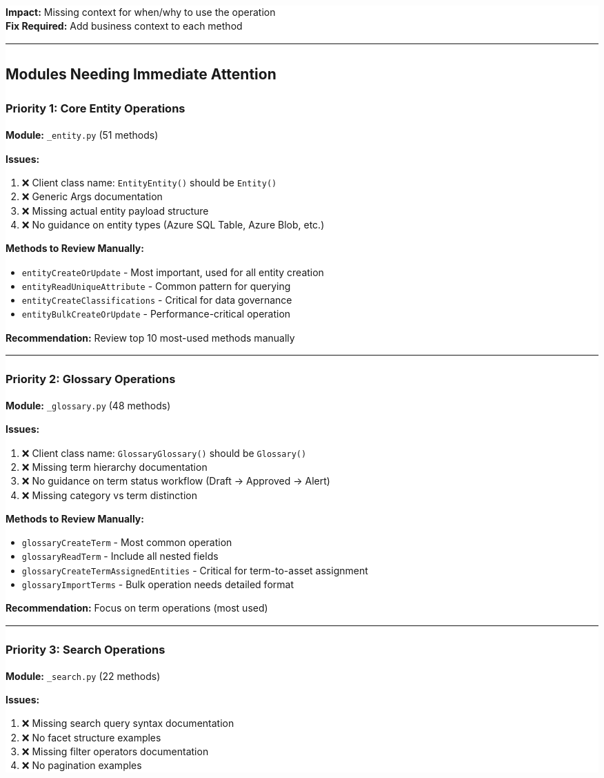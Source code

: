 **Impact:** Missing context for when/why to use the operation  
**Fix Required:** Add business context to each method

---

## Modules Needing Immediate Attention

### Priority 1: Core Entity Operations

**Module:** `_entity.py` (51 methods)

**Issues:**
1. ❌ Client class name: `EntityEntity()` should be `Entity()`
2. ❌ Generic Args documentation
3. ❌ Missing actual entity payload structure
4. ❌ No guidance on entity types (Azure SQL Table, Azure Blob, etc.)

**Methods to Review Manually:**
- `entityCreateOrUpdate` - Most important, used for all entity creation
- `entityReadUniqueAttribute` - Common pattern for querying
- `entityCreateClassifications` - Critical for data governance
- `entityBulkCreateOrUpdate` - Performance-critical operation

**Recommendation:** Review top 10 most-used methods manually

---

### Priority 2: Glossary Operations

**Module:** `_glossary.py` (48 methods)

**Issues:**
1. ❌ Client class name: `GlossaryGlossary()` should be `Glossary()`
2. ❌ Missing term hierarchy documentation
3. ❌ No guidance on term status workflow (Draft → Approved → Alert)
4. ❌ Missing category vs term distinction

**Methods to Review Manually:**
- `glossaryCreateTerm` - Most common operation
- `glossaryReadTerm` - Include all nested fields
- `glossaryCreateTermAssignedEntities` - Critical for term-to-asset assignment
- `glossaryImportTerms` - Bulk operation needs detailed format

**Recommendation:** Focus on term operations (most used)

---

### Priority 3: Search Operations

**Module:** `_search.py` (22 methods)

**Issues:**
1. ❌ Missing search query syntax documentation
2. ❌ No facet structure examples
3. ❌ Missing filter operators documentation
4. ❌ No pagination examples
